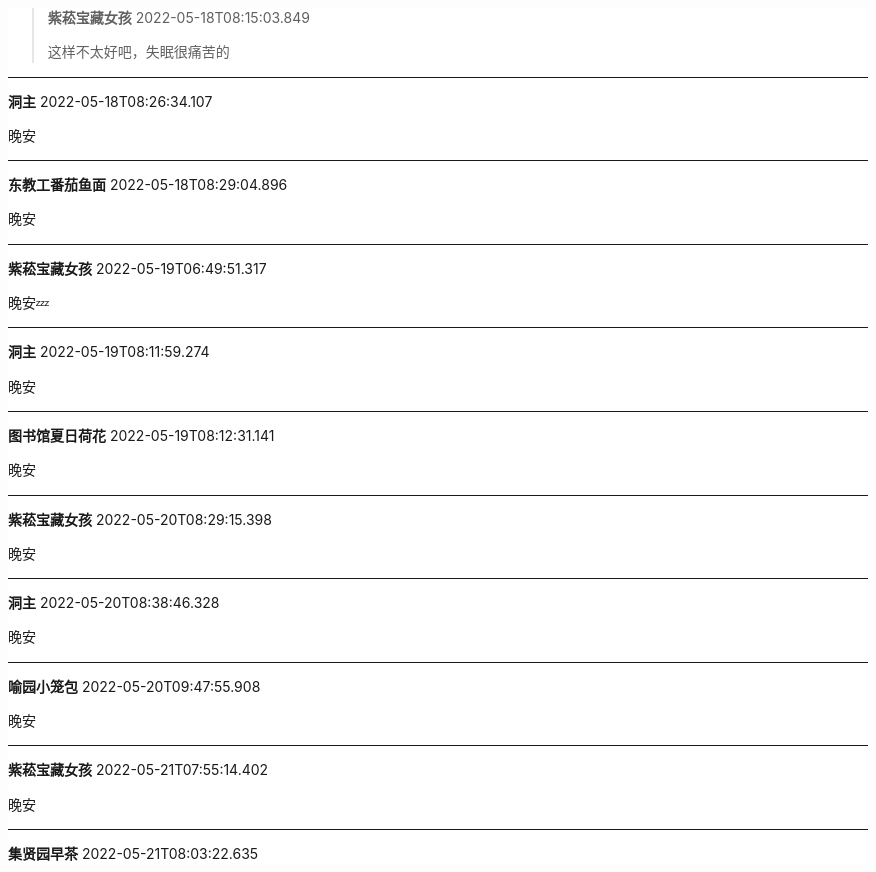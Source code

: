
> **紫菘宝藏女孩** 2022-05-18T08:15:03.849
> 
> 这样不太好吧，失眠很痛苦的


---

**洞主** 2022-05-18T08:26:34.107

晚安

---

**东教工番茄鱼面** 2022-05-18T08:29:04.896

晚安

---

**紫菘宝藏女孩** 2022-05-19T06:49:51.317

晚安💤

---

**洞主** 2022-05-19T08:11:59.274

<p>晚安</p>

---

**图书馆夏日荷花** 2022-05-19T08:12:31.141

晚安

---

**紫菘宝藏女孩** 2022-05-20T08:29:15.398

晚安

---

**洞主** 2022-05-20T08:38:46.328

晚安

---

**喻园小笼包** 2022-05-20T09:47:55.908

晚安

---

**紫菘宝藏女孩** 2022-05-21T07:55:14.402

晚安

---

**集贤园早茶** 2022-05-21T08:03:22.635
